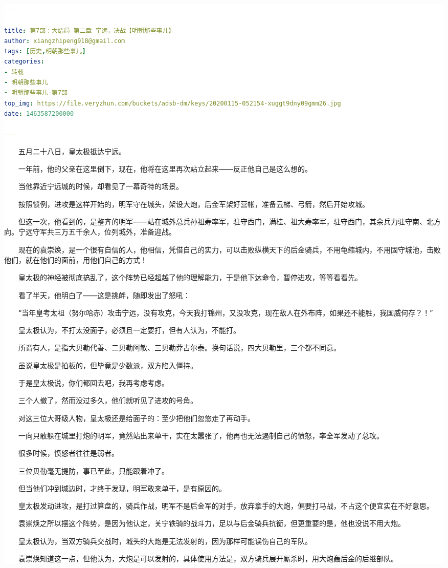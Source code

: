 ```yaml
---

title: 第7部：大结局 第二章 宁远，决战【明朝那些事儿】
author: xiangzhipeng918@gmail.com
tags: [历史,明朝那些事儿]
categories:
- 转载
- 明朝那些事儿
- 明朝那些事儿-第7部
top_img: https://file.veryzhun.com/buckets/adsb-dm/keys/20200115-052154-xuggt9dny09gmm26.jpg
date: 1463587200000

---
```


    
　　五月二十八日，皇太极抵达宁远。
            
　　一年前，他的父亲在这里倒下，现在，他将在这里再次站立起来——反正他自己是这么想的。
            
　　当他靠近宁远城的时候，却看见了一幕奇特的场景。
            
　　按照惯例，进攻是这样开始的，明军守在城头，架设大炮，后金军架好营帐，准备云梯、弓箭，然后开始攻城。
            
　　但这一次，他看到的，是整齐的明军——站在城外总兵孙祖寿率军，驻守西门，满桂、祖大寿率军，驻守西门，其余兵力驻守南、北方向。宁远守军共三万五千余人，位列城外，准备迎战。
            
　　现在的袁崇焕，是一个很有自信的人，他相信，凭借自己的实力，可以击败纵横天下的后金骑兵，不用龟缩城内，不用固守城池，击败他们，就在他们的面前，用他们自己的方式！
            
　　皇太极的神经被彻底搞乱了，这个阵势已经超越了他的理解能力，于是他下达命令，暂停进攻，等等看看先。
            
　　看了半天，他明白了——这是挑衅，随即发出了怒吼：
            
　　“当年皇考太祖（努尔哈赤）攻击宁远，没有攻克，今天我打锦州，又没攻克，现在敌人在外布阵，如果还不能胜，我国威何存？！”
            
　　皇太极认为，不打太没面子，必须且一定要打，但有人认为，不能打。
            
　　所谓有人，是指大贝勒代善、二贝勒阿敏、三贝勒莽古尔泰。换句话说，四大贝勒里，三个都不同意。
            
　　虽说皇太极是拍板的，但毕竟是少数派，双方陷入僵持。
            
　　于是皇太极说，你们都回去吧，我再考虑考虑。
            
　　三个人撤了，然而没过多久，他们就听见了进攻的号角。
            
　　对这三位大哥级人物，皇太极还是给面子的：至少把他们忽悠走了再动手。
            
　　一向只敢躲在城里打炮的明军，竟然站出来单干，实在太嚣张了，他再也无法遏制自己的愤怒，率全军发动了总攻。
            
　　很多时候，愤怒者往往是弱者。
            
　　三位贝勒毫无提防，事已至此，只能跟着冲了。
            
　　但当他们冲到城边时，才终于发现，明军敢来单干，是有原因的。
            
　　皇太极发动进攻，是打过算盘的，骑兵作战，明军不是后金军的对手，放弃拿手的大炮，偏要打马战，不占这个便宜实在不好意思。
            
　　袁崇焕之所以摆这个阵势，是因为他认定，关宁铁骑的战斗力，足以与后金骑兵抗衡，但更重要的是，他也没说不用大炮。
            
　　皇太极认为，当双方骑兵交战时，城头的大炮是无法发射的，因为那样可能误伤自己的军队。
            
　　袁崇焕知道这一点，但他认为，大炮是可以发射的，具体使用方法是，双方骑兵展开厮杀时，用大炮轰后金的后继部队。
            